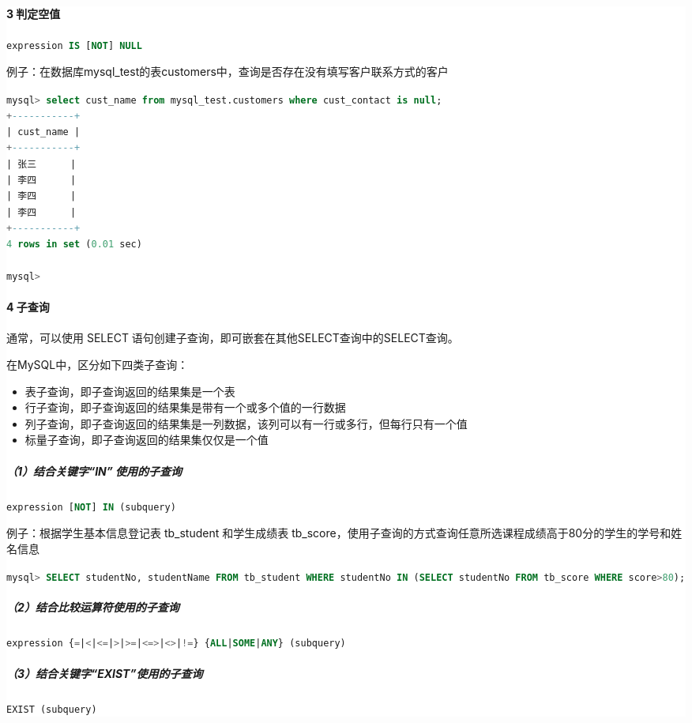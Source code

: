 #### 3 判定空值

```sql
expression IS [NOT] NULL
```

例子：在数据库mysql_test的表customers中，查询是否存在没有填写客户联系方式的客户

```sql
mysql> select cust_name from mysql_test.customers where cust_contact is null;
+-----------+
| cust_name |
+-----------+
| 张三      |
| 李四      |
| 李四      |
| 李四      |
+-----------+
4 rows in set (0.01 sec)

mysql>
```

#### 4 子查询

通常，可以使用 SELECT 语句创建子查询，即可嵌套在其他SELECT查询中的SELECT查询。

在MySQL中，区分如下四类子查询：

- 表子查询，即子查询返回的结果集是一个表
- 行子查询，即子查询返回的结果集是带有一个或多个值的一行数据
- 列子查询，即子查询返回的结果集是一列数据，该列可以有一行或多行，但每行只有一个值
- 标量子查询，即子查询返回的结果集仅仅是一个值

##### （1）结合关键字“IN” 使用的子查询

```sql
expression [NOT] IN (subquery)
```

例子：根据学生基本信息登记表 tb_student 和学生成绩表 tb_score，使用子查询的方式查询任意所选课程成绩高于80分的学生的学号和姓名信息

```sql
mysql> SELECT studentNo, studentName FROM tb_student WHERE studentNo IN (SELECT studentNo FROM tb_score WHERE score>80);
```

##### （2）结合比较运算符使用的子查询

```sql
expression {=|<|<=|>|>=|<=>|<>|!=} {ALL|SOME|ANY} (subquery)
```

##### （3）结合关键字“EXIST”使用的子查询

```sql
EXIST (subquery)
```
